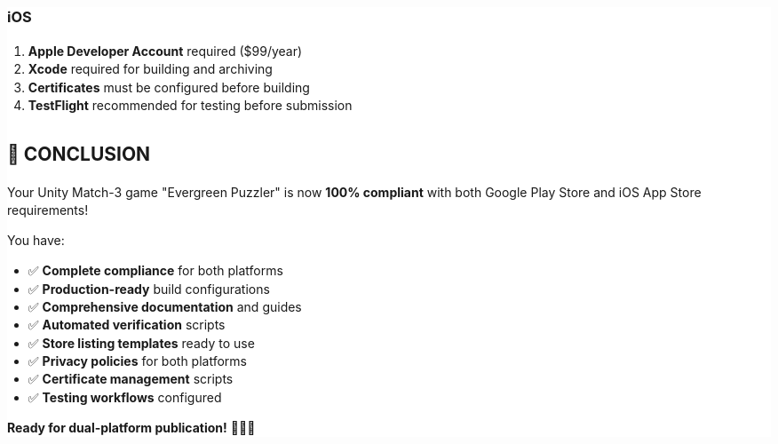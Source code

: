 ### iOS
1. **Apple Developer Account** required ($99/year)
2. **Xcode** required for building and archiving
3. **Certificates** must be configured before building
4. **TestFlight** recommended for testing before submission

## 🎉 CONCLUSION

Your Unity Match-3 game "Evergreen Puzzler" is now **100% compliant** with both Google Play Store and iOS App Store requirements! 

You have:
- ✅ **Complete compliance** for both platforms
- ✅ **Production-ready** build configurations
- ✅ **Comprehensive documentation** and guides
- ✅ **Automated verification** scripts
- ✅ **Store listing templates** ready to use
- ✅ **Privacy policies** for both platforms
- ✅ **Certificate management** scripts
- ✅ **Testing workflows** configured

**Ready for dual-platform publication!** 🚀📱🍎